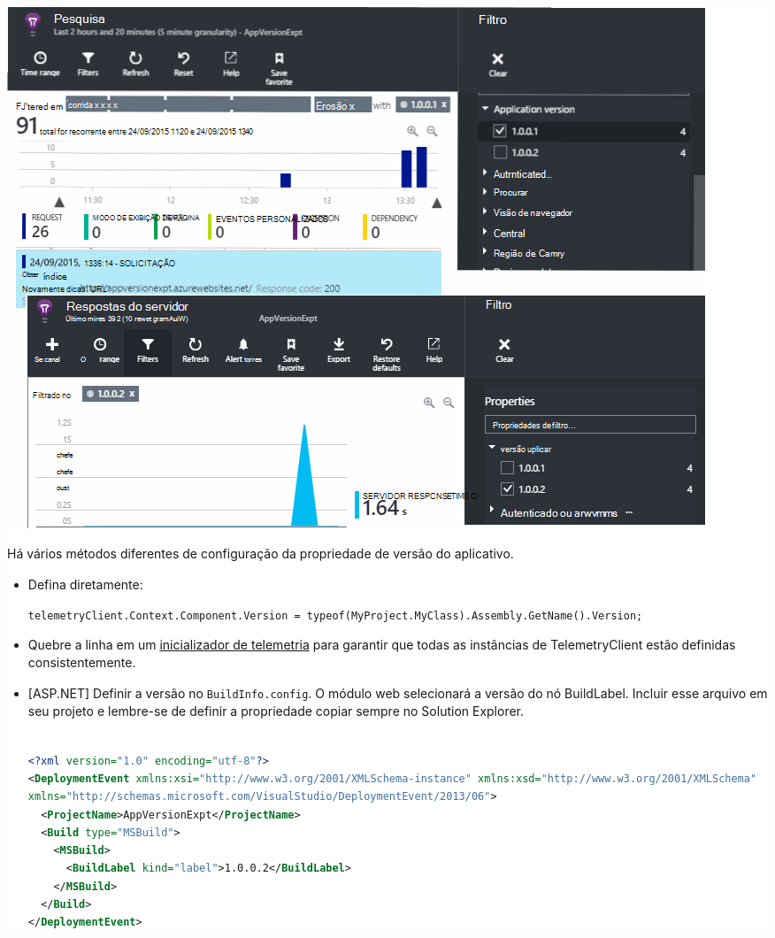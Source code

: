 
![](./media/app-insights-how-do-i/050-filter.png)

Há vários métodos diferentes de configuração da propriedade de versão do aplicativo.

* Defina diretamente:

    `telemetryClient.Context.Component.Version = typeof(MyProject.MyClass).Assembly.GetName().Version;`

* Quebre a linha em um [inicializador de telemetria](app-insights-api-custom-events-metrics.md#telemetry-initializers) para garantir que todas as instâncias de TelemetryClient estão definidas consistentemente.

* [ASP.NET] Definir a versão no `BuildInfo.config`. O módulo web selecionará a versão do nó BuildLabel. Incluir esse arquivo em seu projeto e lembre-se de definir a propriedade copiar sempre no Solution Explorer.

    ```XML

    <?xml version="1.0" encoding="utf-8"?>
    <DeploymentEvent xmlns:xsi="http://www.w3.org/2001/XMLSchema-instance" xmlns:xsd="http://www.w3.org/2001/XMLSchema" xmlns="http://schemas.microsoft.com/VisualStudio/DeploymentEvent/2013/06">
      <ProjectName>AppVersionExpt</ProjectName>
      <Build type="MSBuild">
        <MSBuild>
          <BuildLabel kind="label">1.0.0.2</BuildLabel>
        </MSBuild>
      </Build>
    </DeploymentEvent>
